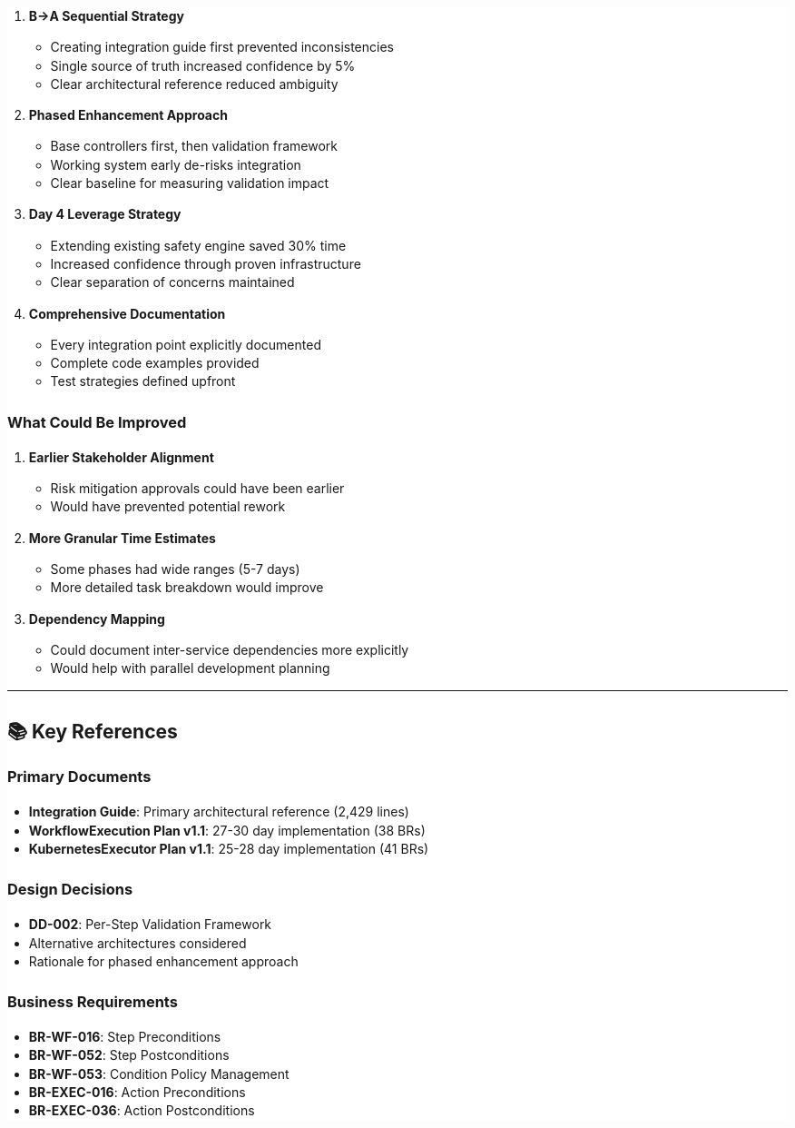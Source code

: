 1. **B→A Sequential Strategy**
   - Creating integration guide first prevented inconsistencies
   - Single source of truth increased confidence by 5%
   - Clear architectural reference reduced ambiguity

2. **Phased Enhancement Approach**
   - Base controllers first, then validation framework
   - Working system early de-risks integration
   - Clear baseline for measuring validation impact

3. **Day 4 Leverage Strategy**
   - Extending existing safety engine saved 30% time
   - Increased confidence through proven infrastructure
   - Clear separation of concerns maintained

4. **Comprehensive Documentation**
   - Every integration point explicitly documented
   - Complete code examples provided
   - Test strategies defined upfront

### What Could Be Improved

1. **Earlier Stakeholder Alignment**
   - Risk mitigation approvals could have been earlier
   - Would have prevented potential rework

2. **More Granular Time Estimates**
   - Some phases had wide ranges (5-7 days)
   - More detailed task breakdown would improve

3. **Dependency Mapping**
   - Could document inter-service dependencies more explicitly
   - Would help with parallel development planning

---

## 📚 Key References

### Primary Documents

- **Integration Guide**: Primary architectural reference (2,429 lines)
- **WorkflowExecution Plan v1.1**: 27-30 day implementation (38 BRs)
- **KubernetesExecutor Plan v1.1**: 25-28 day implementation (41 BRs)

### Design Decisions

- **DD-002**: Per-Step Validation Framework
- Alternative architectures considered
- Rationale for phased enhancement approach

### Business Requirements

- **BR-WF-016**: Step Preconditions
- **BR-WF-052**: Step Postconditions
- **BR-WF-053**: Condition Policy Management
- **BR-EXEC-016**: Action Preconditions
- **BR-EXEC-036**: Action Postconditions
